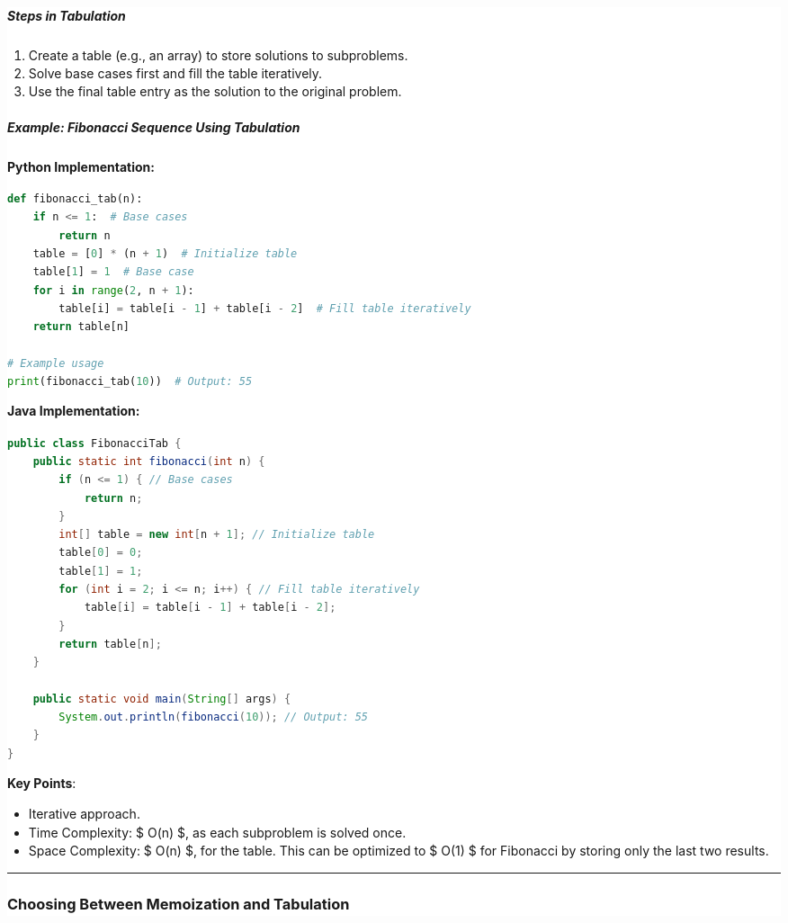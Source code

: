 ##### **Steps in Tabulation**
1. Create a table (e.g., an array) to store solutions to subproblems.
2. Solve base cases first and fill the table iteratively.
3. Use the final table entry as the solution to the original problem.

##### **Example: Fibonacci Sequence Using Tabulation**

**Python Implementation:**
```python
def fibonacci_tab(n):
    if n <= 1:  # Base cases
        return n
    table = [0] * (n + 1)  # Initialize table
    table[1] = 1  # Base case
    for i in range(2, n + 1):
        table[i] = table[i - 1] + table[i - 2]  # Fill table iteratively
    return table[n]

# Example usage
print(fibonacci_tab(10))  # Output: 55
```

**Java Implementation:**
```java
public class FibonacciTab {
    public static int fibonacci(int n) {
        if (n <= 1) { // Base cases
            return n;
        }
        int[] table = new int[n + 1]; // Initialize table
        table[0] = 0;
        table[1] = 1;
        for (int i = 2; i <= n; i++) { // Fill table iteratively
            table[i] = table[i - 1] + table[i - 2];
        }
        return table[n];
    }

    public static void main(String[] args) {
        System.out.println(fibonacci(10)); // Output: 55
    }
}
```

**Key Points**:
- Iterative approach.
- Time Complexity: $ O(n) $, as each subproblem is solved once.
- Space Complexity: $ O(n) $, for the table. This can be optimized to $ O(1) $ for Fibonacci by storing only the last two results.

---

### **Choosing Between Memoization and Tabulation**
